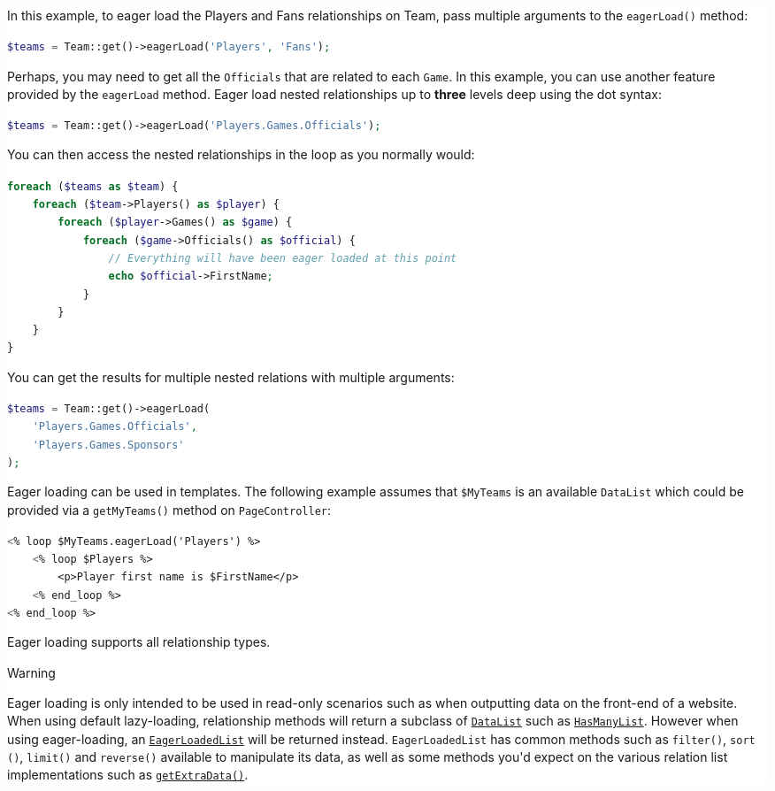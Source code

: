 In this example, to eager load the Players and Fans relationships on Team, pass multiple arguments to the `eagerLoad()` method:

```php
$teams = Team::get()->eagerLoad('Players', 'Fans');
```

Perhaps, you may need to get all the `Officials` that are related to each `Game`. In this example, you can use another feature provided by the `eagerLoad` method. Eager load nested relationships up to **three** levels deep using the dot syntax:

```php
$teams = Team::get()->eagerLoad('Players.Games.Officials');
```

You can then access the nested relationships in the loop as you normally would:

```php
foreach ($teams as $team) {
    foreach ($team->Players() as $player) {
        foreach ($player->Games() as $game) {
            foreach ($game->Officials() as $official) {
                // Everything will have been eager loaded at this point
                echo $official->FirstName;
            }
        }
    }
}
```

You can get the results for multiple nested relations with multiple arguments:

```php
$teams = Team::get()->eagerLoad(
    'Players.Games.Officials',
    'Players.Games.Sponsors'
);
```

Eager loading can be used in templates. The following example assumes that `$MyTeams` is an available `DataList` which could be provided via a `getMyTeams()` method on `PageController`:

```ss
<% loop $MyTeams.eagerLoad('Players') %>
    <% loop $Players %>
        <p>Player first name is $FirstName</p>
    <% end_loop %>
<% end_loop %>
```

Eager loading supports all relationship types.

> [!WARNING]
> Eager loading is only intended to be used in read-only scenarios such as when outputting data on the front-end of a website. When using default lazy-loading, relationship methods will return a subclass of [`DataList`](api:SilverStripe\ORM\DataList) such as [`HasManyList`](api:SilverStripe\ORM\HasManyList). However when using eager-loading, an [`EagerLoadedList`](api:SilverStripe\ORM\EagerLoadedList) will be returned instead. `EagerLoadedList` has common methods such as `filter()`, `sort()`, `limit()` and `reverse()` available to manipulate its data, as well as some methods you'd expect on the various relation list implementations such as [`getExtraData()`](api:SilverStripe\ORM\EagerLoadedList::getExtraData()).
